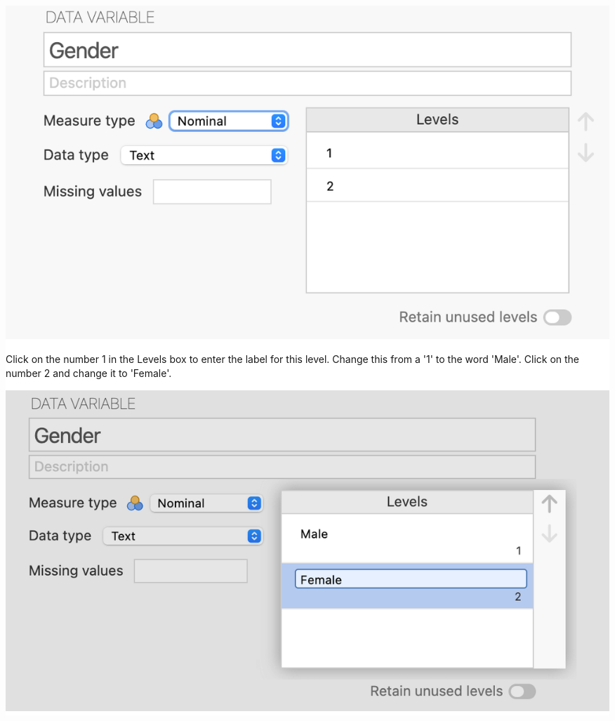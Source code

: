 ![](_imgs/01-07.png)

Click on the number 1 in the Levels box to enter the label for this level. Change this from a '1' to the word 'Male'. Click on the number 2 and change it to 'Female'.

![](_imgs/01-08.png)
